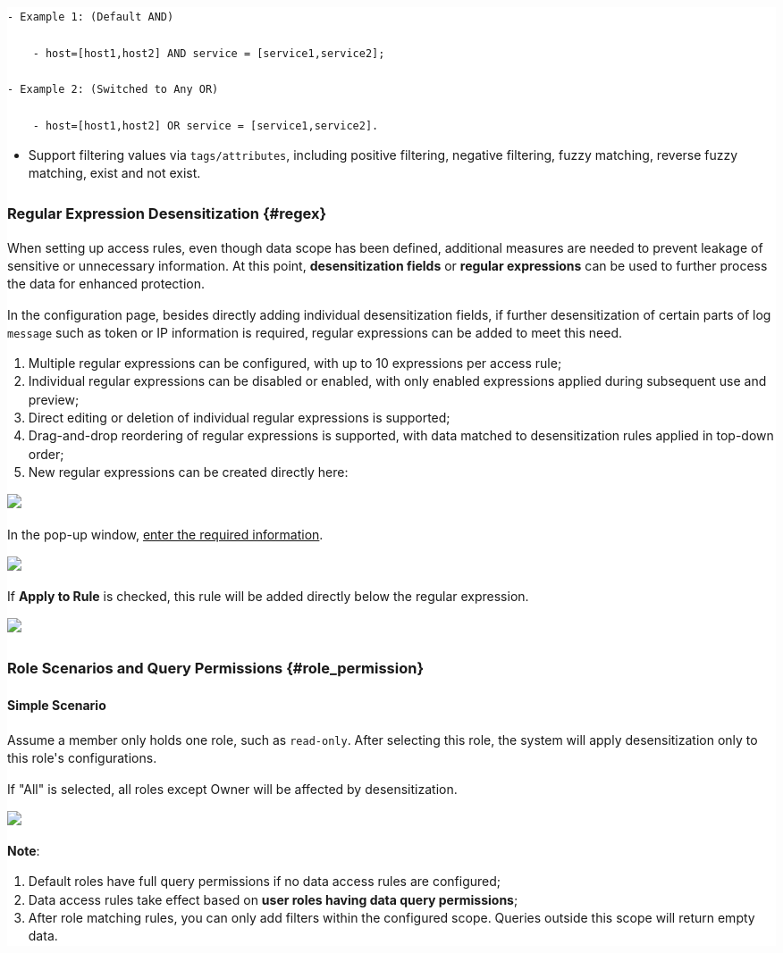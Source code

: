     - Example 1: (Default AND)
    
        - host=[host1,host2] AND service = [service1,service2];
    
    - Example 2: (Switched to Any OR)

        - host=[host1,host2] OR service = [service1,service2].
        
- Support filtering values via `tags/attributes`, including positive filtering, negative filtering, fuzzy matching, reverse fuzzy matching, exist and not exist.

### Regular Expression Desensitization {#regex}

When setting up access rules, even though data scope has been defined, additional measures are needed to prevent leakage of sensitive or unnecessary information. At this point, **desensitization fields** or **regular expressions** can be used to further process the data for enhanced protection.

In the configuration page, besides directly adding individual desensitization fields, if further desensitization of certain parts of log `message` such as token or IP information is required, regular expressions can be added to meet this need.

1. Multiple regular expressions can be configured, with up to 10 expressions per access rule;
2. Individual regular expressions can be disabled or enabled, with only enabled expressions applied during subsequent use and preview;
3. Direct editing or deletion of individual regular expressions is supported;
4. Drag-and-drop reordering of regular expressions is supported, with data matched to desensitization rules applied in top-down order;
5. New regular expressions can be created directly here:

<img src="../img/data-3.png" width="50%" >

In the pop-up window, [enter the required information](../management/regex.md#diy).

<img src="../img/data-4.png" width="60%" >

If **Apply to Rule** is checked, this rule will be added directly below the regular expression.

<img src="../img/data-5.png" width="50%" >

### Role Scenarios and Query Permissions {#role_permission}

#### Simple Scenario

Assume a member only holds one role, such as `read-only`. After selecting this role, the system will apply desensitization only to this role's configurations.

If "All" is selected, all roles except Owner will be affected by desensitization.

<img src="../img/data-9.png" width="60%" >

**Note**:

1. Default roles have full query permissions if no data access rules are configured;
2. Data access rules take effect based on **user roles having data query permissions**;
3. After role matching rules, you can only add filters within the configured scope. Queries outside this scope will return empty data.
